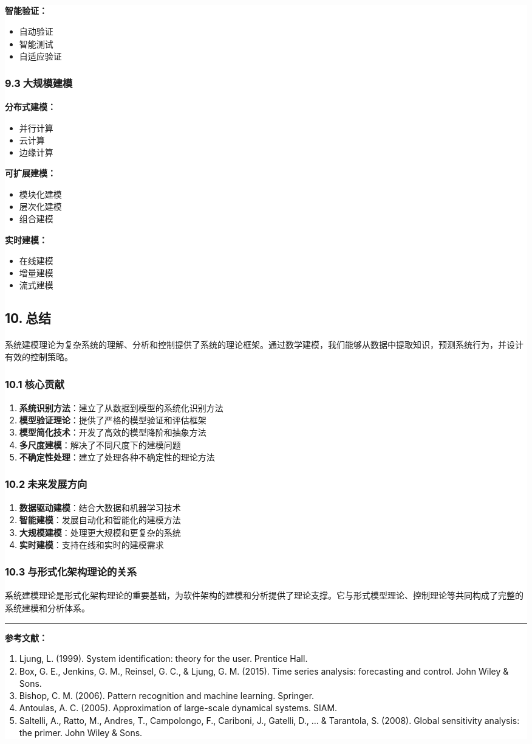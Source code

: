 **智能验证：**

- 自动验证
- 智能测试
- 自适应验证

### 9.3 大规模建模

**分布式建模：**

- 并行计算
- 云计算
- 边缘计算

**可扩展建模：**

- 模块化建模
- 层次化建模
- 组合建模

**实时建模：**

- 在线建模
- 增量建模
- 流式建模

## 10. 总结

系统建模理论为复杂系统的理解、分析和控制提供了系统的理论框架。通过数学建模，我们能够从数据中提取知识，预测系统行为，并设计有效的控制策略。

### 10.1 核心贡献

1. **系统识别方法**：建立了从数据到模型的系统化识别方法
2. **模型验证理论**：提供了严格的模型验证和评估框架
3. **模型简化技术**：开发了高效的模型降阶和抽象方法
4. **多尺度建模**：解决了不同尺度下的建模问题
5. **不确定性处理**：建立了处理各种不确定性的理论方法

### 10.2 未来发展方向

1. **数据驱动建模**：结合大数据和机器学习技术
2. **智能建模**：发展自动化和智能化的建模方法
3. **大规模建模**：处理更大规模和更复杂的系统
4. **实时建模**：支持在线和实时的建模需求

### 10.3 与形式化架构理论的关系

系统建模理论是形式化架构理论的重要基础，为软件架构的建模和分析提供了理论支撑。它与形式模型理论、控制理论等共同构成了完整的系统建模和分析体系。

---

**参考文献：**

1. Ljung, L. (1999). System identification: theory for the user. Prentice Hall.
2. Box, G. E., Jenkins, G. M., Reinsel, G. C., & Ljung, G. M. (2015). Time series analysis: forecasting and control. John Wiley & Sons.
3. Bishop, C. M. (2006). Pattern recognition and machine learning. Springer.
4. Antoulas, A. C. (2005). Approximation of large-scale dynamical systems. SIAM.
5. Saltelli, A., Ratto, M., Andres, T., Campolongo, F., Cariboni, J., Gatelli, D., ... & Tarantola, S. (2008). Global sensitivity analysis: the primer. John Wiley & Sons.
